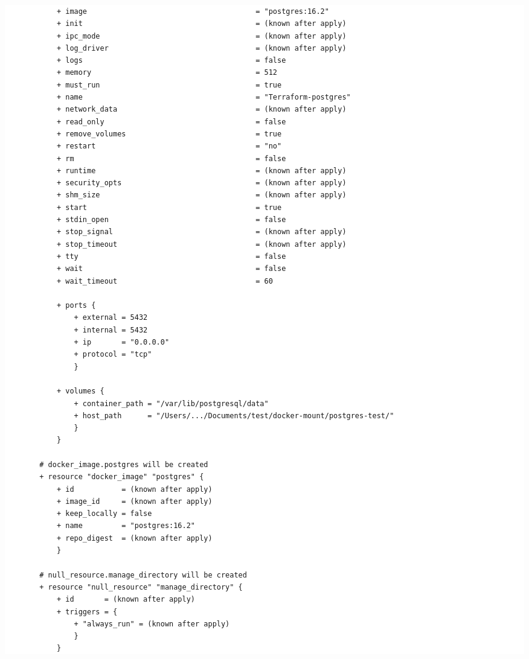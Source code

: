                 + image                                       = "postgres:16.2"
                + init                                        = (known after apply)
                + ipc_mode                                    = (known after apply)
                + log_driver                                  = (known after apply)
                + logs                                        = false
                + memory                                      = 512
                + must_run                                    = true
                + name                                        = "Terraform-postgres"
                + network_data                                = (known after apply)
                + read_only                                   = false
                + remove_volumes                              = true
                + restart                                     = "no"
                + rm                                          = false
                + runtime                                     = (known after apply)
                + security_opts                               = (known after apply)
                + shm_size                                    = (known after apply)
                + start                                       = true
                + stdin_open                                  = false
                + stop_signal                                 = (known after apply)
                + stop_timeout                                = (known after apply)
                + tty                                         = false
                + wait                                        = false
                + wait_timeout                                = 60

                + ports {
                    + external = 5432
                    + internal = 5432
                    + ip       = "0.0.0.0"
                    + protocol = "tcp"
                    }

                + volumes {
                    + container_path = "/var/lib/postgresql/data"
                    + host_path      = "/Users/.../Documents/test/docker-mount/postgres-test/"
                    }
                }

            # docker_image.postgres will be created
            + resource "docker_image" "postgres" {
                + id           = (known after apply)
                + image_id     = (known after apply)
                + keep_locally = false
                + name         = "postgres:16.2"
                + repo_digest  = (known after apply)
                }

            # null_resource.manage_directory will be created
            + resource "null_resource" "manage_directory" {
                + id       = (known after apply)
                + triggers = {
                    + "always_run" = (known after apply)
                    }
                }
